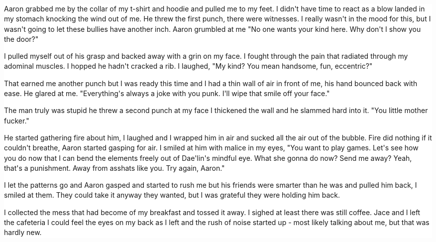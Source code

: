 Aaron grabbed me by the collar of my t-shirt and hoodie and pulled me to my feet.  I didn't have time to react as a blow landed in my stomach knocking the wind out of me.  He threw the first punch, there were witnesses.  I really wasn't in the mood for this, but I wasn't going to let these bullies have another inch.  Aaron grumbled at me "No one wants your kind here.  Why don't I show you the door?"

I pulled myself out of his grasp and backed away with a grin on my face.  I fought through the pain that radiated through my adominal muscles.  I hopped he hadn't cracked a rib.  I laughed, "My kind?  You mean handsome, fun, eccentric?"

That earned me another punch but I was ready this time and I had a thin wall of air in front of me, his hand bounced back with ease.  He glared at me.  "Everything's always a joke with you punk.  I'll wipe that smile off your face."

The man truly was stupid he threw a second punch at my face I thickened the wall and he slammed hard into it.  "You little mother fucker."

He started gathering fire about him, I laughed and I wrapped him in air and sucked all the air out of the bubble.  Fire did nothing if it couldn't breathe, Aaron started gasping for air.  I smiled at him with malice in my eyes, "You want to play games.  Let's see how you do now that I can bend the elements freely out of Dae'lin's mindful eye.  What she gonna do now?  Send me away?  Yeah, that's a punishment.  Away from asshats like you.  Try again, Aaron."

I let the patterns go and Aaron gasped and started to rush me but his friends were smarter than he was and pulled him back, I smiled at them.  They could take it anyway they wanted, but I was grateful they were holding him back.

I collected the mess that had become of my breakfast and tossed it away.  I sighed at least there was still coffee.  Jace and I left the cafeteria I could feel the eyes on my back as I left and the rush of noise started up - most likely talking about me, but that was hardly new.

